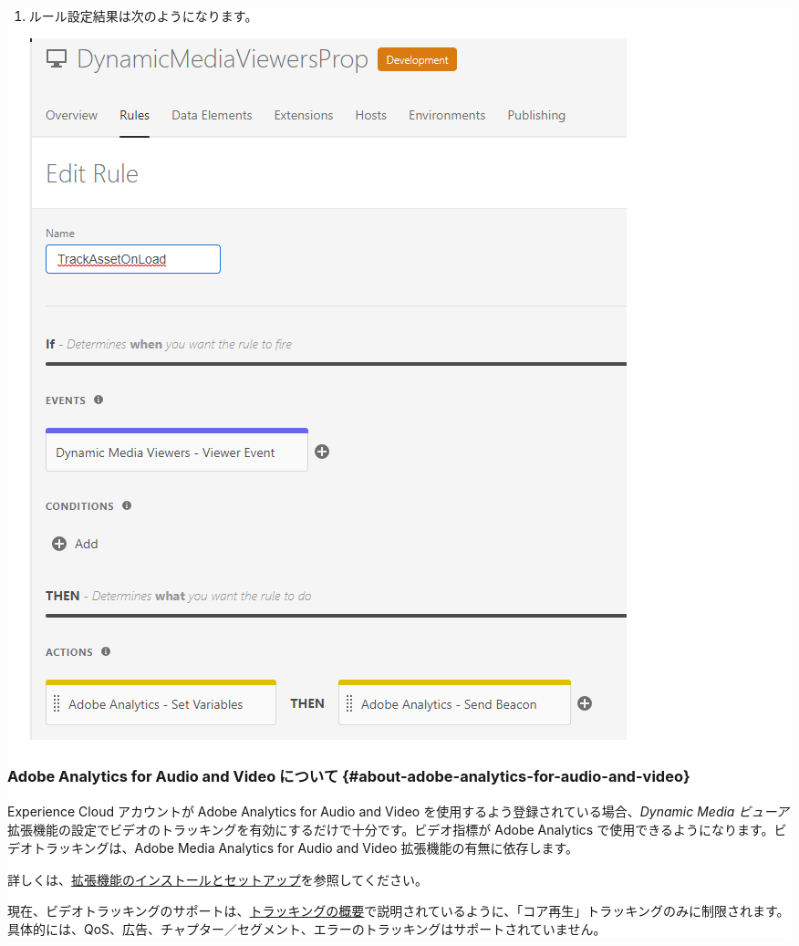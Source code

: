 1. ルール設定結果は次のようになります。

   ![image2019-4](assets/image2019-4.png)

### Adobe Analytics for Audio and Video について {#about-adobe-analytics-for-audio-and-video}

Experience Cloud アカウントが Adobe Analytics for Audio and Video を使用するよう登録されている場合、*Dynamic Media ビューア*&#x200B;拡張機能の設定でビデオのトラッキングを有効にするだけで十分です。ビデオ指標が Adobe Analytics で使用できるようになります。ビデオトラッキングは、Adobe Media Analytics for Audio and Video 拡張機能の有無に依存します。

詳しくは、[拡張機能のインストールとセットアップ](#installing-and-setup-of-extensions)を参照してください。

現在、ビデオトラッキングのサポートは、[トラッキングの概要](https://experienceleague.adobe.com/docs/media-analytics/using/tracking/track-core-overview.html?lang=ja)で説明されているように、「コア再生」トラッキングのみに制限されます。具体的には、QoS、広告、チャプター／セグメント、エラーのトラッキングはサポートされていません。
